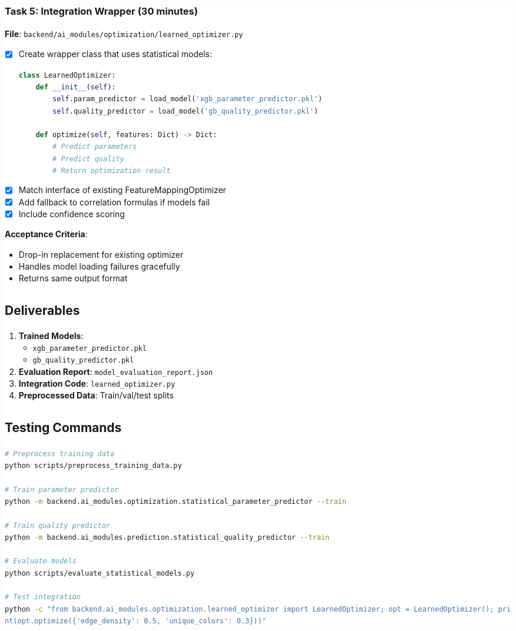 ### Task 5: Integration Wrapper (30 minutes)
**File**: `backend/ai_modules/optimization/learned_optimizer.py`

- [x] Create wrapper class that uses statistical models:
  ```python
  class LearnedOptimizer:
      def __init__(self):
          self.param_predictor = load_model('xgb_parameter_predictor.pkl')
          self.quality_predictor = load_model('gb_quality_predictor.pkl')

      def optimize(self, features: Dict) -> Dict:
          # Predict parameters
          # Predict quality
          # Return optimization result
  ```
- [x] Match interface of existing FeatureMappingOptimizer
- [x] Add fallback to correlation formulas if models fail
- [x] Include confidence scoring

**Acceptance Criteria**:
- Drop-in replacement for existing optimizer
- Handles model loading failures gracefully
- Returns same output format

## Deliverables
1. **Trained Models**:
   - `xgb_parameter_predictor.pkl`
   - `gb_quality_predictor.pkl`
2. **Evaluation Report**: `model_evaluation_report.json`
3. **Integration Code**: `learned_optimizer.py`
4. **Preprocessed Data**: Train/val/test splits

## Testing Commands
```bash
# Preprocess training data
python scripts/preprocess_training_data.py

# Train parameter predictor
python -m backend.ai_modules.optimization.statistical_parameter_predictor --train

# Train quality predictor
python -m backend.ai_modules.prediction.statistical_quality_predictor --train

# Evaluate models
python scripts/evaluate_statistical_models.py

# Test integration
python -c "from backend.ai_modules.optimization.learned_optimizer import LearnedOptimizer; opt = LearnedOptimizer(); print(opt.optimize({'edge_density': 0.5, 'unique_colors': 0.3}))"
```
